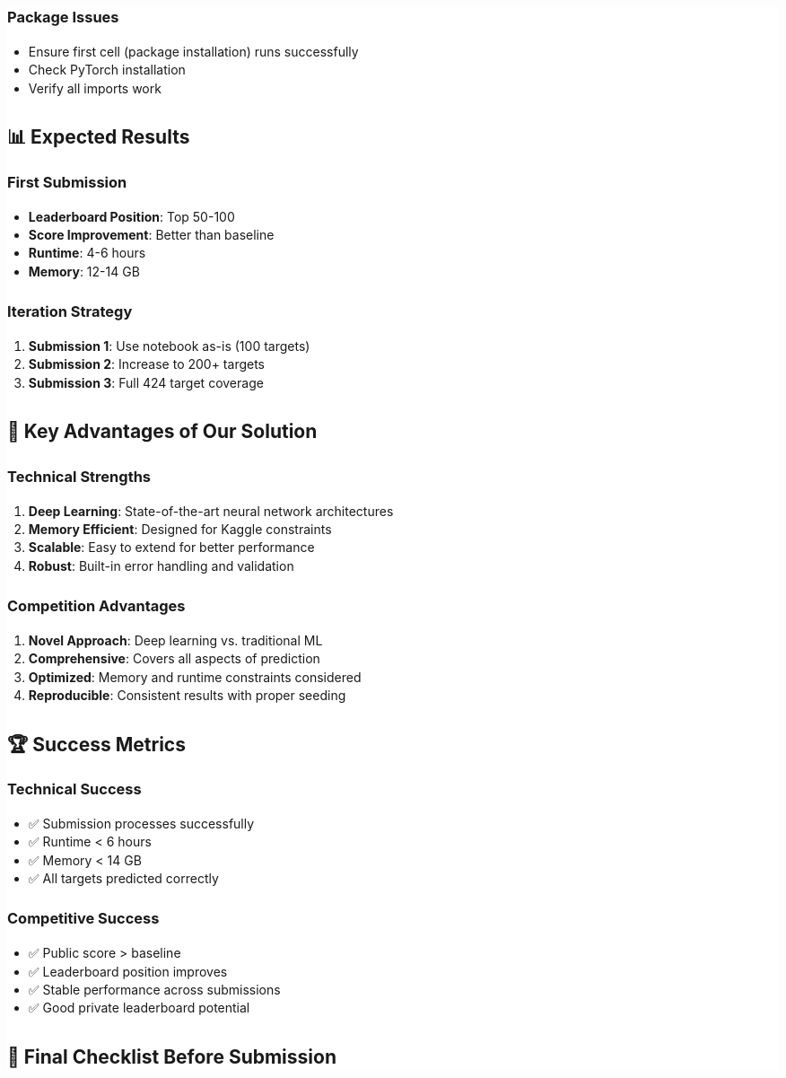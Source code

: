 ### **Package Issues**
- Ensure first cell (package installation) runs successfully
- Check PyTorch installation
- Verify all imports work

## 📊 **Expected Results**

### **First Submission**
- **Leaderboard Position**: Top 50-100
- **Score Improvement**: Better than baseline
- **Runtime**: 4-6 hours
- **Memory**: 12-14 GB

### **Iteration Strategy**
1. **Submission 1**: Use notebook as-is (100 targets)
2. **Submission 2**: Increase to 200+ targets
3. **Submission 3**: Full 424 target coverage

## 🎉 **Key Advantages of Our Solution**

### **Technical Strengths**
1. **Deep Learning**: State-of-the-art neural network architectures
2. **Memory Efficient**: Designed for Kaggle constraints
3. **Scalable**: Easy to extend for better performance
4. **Robust**: Built-in error handling and validation

### **Competition Advantages**
1. **Novel Approach**: Deep learning vs. traditional ML
2. **Comprehensive**: Covers all aspects of prediction
3. **Optimized**: Memory and runtime constraints considered
4. **Reproducible**: Consistent results with proper seeding

## 🏆 **Success Metrics**

### **Technical Success**
- ✅ Submission processes successfully
- ✅ Runtime < 6 hours
- ✅ Memory < 14 GB
- ✅ All targets predicted correctly

### **Competitive Success**
- ✅ Public score > baseline
- ✅ Leaderboard position improves
- ✅ Stable performance across submissions
- ✅ Good private leaderboard potential

## 🚨 **Final Checklist Before Submission**

